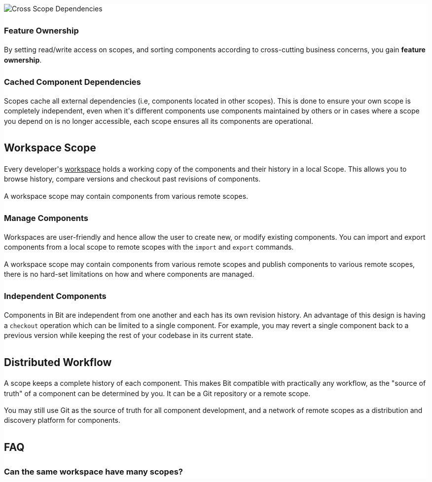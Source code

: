 <div style={{textAlign: 'center'}}>
    <img src="/img/scope-dependency.png" width="500" alt="Cross Scope Dependencies" />
</div>

### Feature Ownership

By setting read/write access on scopes, and sorting components according to cross-cutting business concerns, you gain **feature ownership**.  

### Cached Component Dependencies

Scopes cache all external dependencies (i.e, components located in other scopes). This is done to ensure your own scope is completely independent, even when it's different components use components maintained by others or in cases where a scope you depend on is no longer accessible, each scope ensures all its components are operational.

## Workspace Scope

Every developer's [workspace](/essentials/workspace) holds a working copy of the components and their history in a local Scope. This allows you to browse history, compare versions and checkout past revisions of components.

A workspace scope may contain components from various remote scopes.

### Manage Components

Workspaces are user-friendly and hence allow the user to create new, or modify existing components. You can import and export components from a local scope to remote scopes with the `import` and `export` commands.

A workspace scope may contain components from various remote scopes and publish components to various remote scopes, there is no hard-set limitations on how and where components are managed.

### Independent Components

Components in Bit are independent from one another and each has its own revision history. An advantage of this design is having a `checkout` operation which can be limited to a single component. For example, you may revert a single component back to a previous version while keeping the rest of your codebase in its current state.

## Distributed Workflow

A scope keeps a complete history of each component. This makes Bit compatible with practically any workflow, as the "source of truth" of a component can be determined by you. It can be a Git repository or a remote scope. 

You may still use Git as the source of truth for all component development, and a network of remote scopes as a distribution and discovery platform for components.

## FAQ

### Can the same workspace have many scopes?
